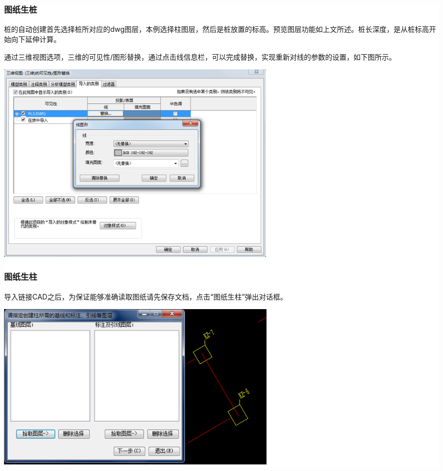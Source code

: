 ### 图纸生桩

桩的自动创建首先选择桩所对应的dwg图层，本例选择柱图层，然后是桩放置的标高。预览图层功能如上文所述。桩长深度，是从桩标高开始向下延伸计算。

通过三维视图选项，三维的可见性/图形替换，通过点击线信息栏，可以完成替换，实现重新对线的参数的设置，如下图所示。

<img src="图片114.png" alt="图片114" style="zoom:80%;" />

### 图纸生柱

导入链接CAD之后，为保证能够准确读取图纸请先保存文档，点击“图纸生柱”弹出对话框。

<img src="图片115.png" alt="图片115" style="zoom:85%;" />
